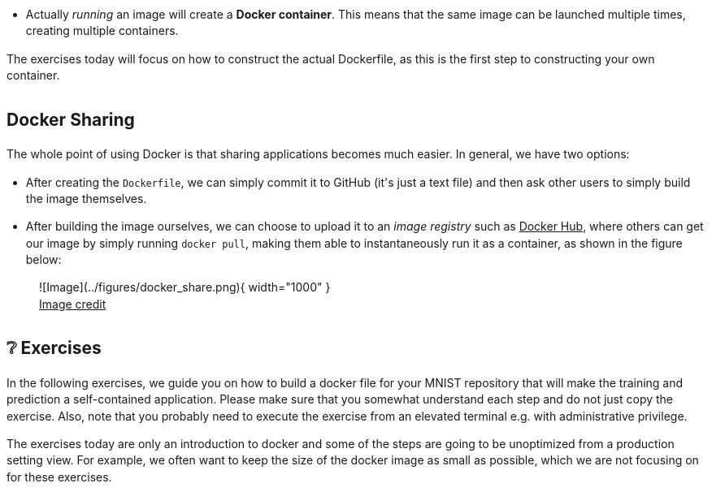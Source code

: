 * Actually *running* an image will create a **Docker container**. This means that the same image can be launched
    multiple times, creating multiple containers.

The exercises today will focus on how to construct the actual Dockerfile, as this is the first step to constructing
your own container.

## Docker Sharing

The whole point of using Docker is that sharing applications becomes much easier. In general, we have two options:

* After creating the `Dockerfile`, we can simply commit it to GitHub (it's just a text file) and then ask other users
    to simply build the image themselves.

* After building the image ourselves, we can choose to upload it to an *image registry* such as
    [Docker Hub](https://hub.docker.com/), where others can get our image by simply running `docker pull`, making them
    able to instantaneously run it as a container, as shown in the figure below:

<figure markdown>
![Image](../figures/docker_share.png){ width="1000" }
<figcaption> <a href="https://deep-learning-blogs.vercel.app/blog/mlops-docker"> Image credit </a> </figcaption>
</figure>

## ❔ Exercises

In the following exercises, we guide you on how to build a docker file for your MNIST repository that will make the
training and prediction a self-contained application. Please make sure that you somewhat understand each step and do
not just copy the exercise. Also, note that you probably need to execute the exercise from an elevated terminal e.g.
with administrative privilege.

The exercises today are only an introduction to docker and some of the steps are going to be unoptimized from a
production setting view. For example, we often want to keep the size of the docker image as small as possible, which we
are not focusing on for these exercises.
